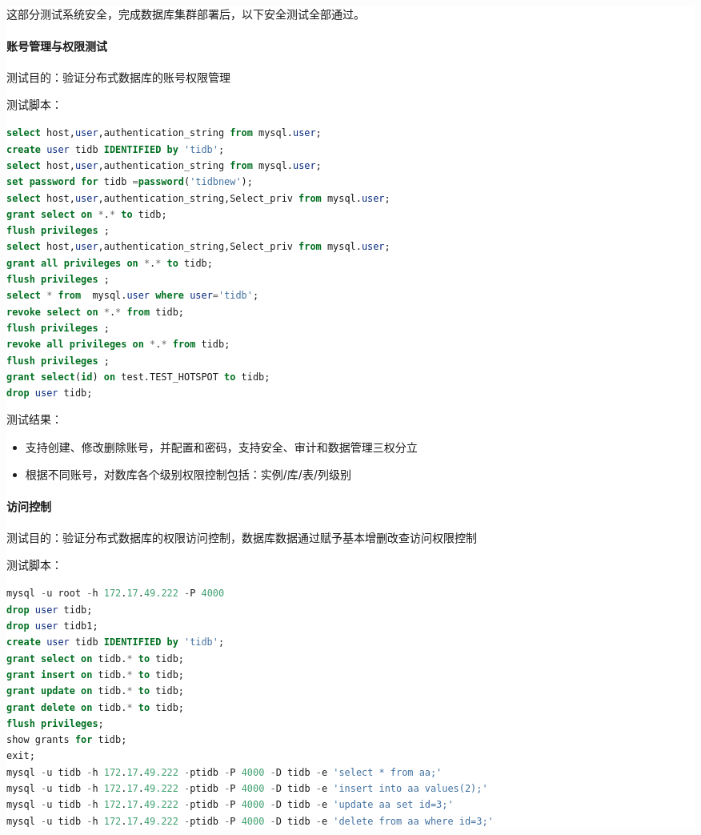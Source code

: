 这部分测试系统安全，完成数据库集群部署后，以下安全测试全部通过。

#### 账号管理与权限测试

测试目的：验证分布式数据库的账号权限管理

测试脚本：

```sql
select host,user,authentication_string from mysql.user;
create user tidb IDENTIFIED by 'tidb'; 
select host,user,authentication_string from mysql.user;
set password for tidb =password('tidbnew');
select host,user,authentication_string,Select_priv from mysql.user;
grant select on *.* to tidb;
flush privileges ;
select host,user,authentication_string,Select_priv from mysql.user;
grant all privileges on *.* to tidb;
flush privileges ;
select * from  mysql.user where user='tidb';
revoke select on *.* from tidb; 
flush privileges ;
revoke all privileges on *.* from tidb;
flush privileges ;
grant select(id) on test.TEST_HOTSPOT to tidb;
drop user tidb;
```

测试结果：

- 支持创建、修改删除账号，并配置和密码，支持安全、审计和数据管理三权分立

- 根据不同账号，对数库各个级别权限控制包括：实例/库/表/列级别

#### 访问控制

测试目的：验证分布式数据库的权限访问控制，数据库数据通过赋予基本增删改查访问权限控制

测试脚本：

```sql
mysql -u root -h 172.17.49.222 -P 4000
drop user tidb;
drop user tidb1;
create user tidb IDENTIFIED by 'tidb'; 
grant select on tidb.* to tidb;
grant insert on tidb.* to tidb;
grant update on tidb.* to tidb;
grant delete on tidb.* to tidb;
flush privileges;
show grants for tidb;
exit;
mysql -u tidb -h 172.17.49.222 -ptidb -P 4000 -D tidb -e 'select * from aa;'
mysql -u tidb -h 172.17.49.222 -ptidb -P 4000 -D tidb -e 'insert into aa values(2);'
mysql -u tidb -h 172.17.49.222 -ptidb -P 4000 -D tidb -e 'update aa set id=3;'
mysql -u tidb -h 172.17.49.222 -ptidb -P 4000 -D tidb -e 'delete from aa where id=3;'
```
